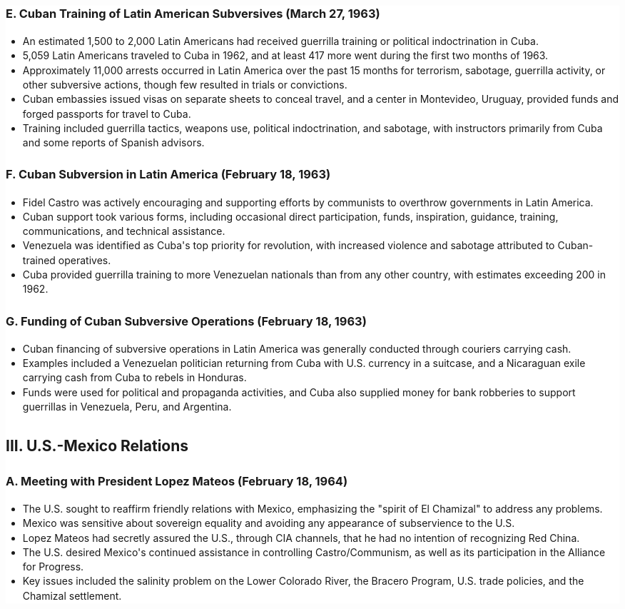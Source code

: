 ### E. Cuban Training of Latin American Subversives (March 27, 1963)

*   An estimated 1,500 to 2,000 Latin Americans had received guerrilla training or political indoctrination in Cuba.
*   5,059 Latin Americans traveled to Cuba in 1962, and at least 417 more went during the first two months of 1963.
*   Approximately 11,000 arrests occurred in Latin America over the past 15 months for terrorism, sabotage, guerrilla activity, or other subversive actions, though few resulted in trials or convictions.
*   Cuban embassies issued visas on separate sheets to conceal travel, and a center in Montevideo, Uruguay, provided funds and forged passports for travel to Cuba.
*   Training included guerrilla tactics, weapons use, political indoctrination, and sabotage, with instructors primarily from Cuba and some reports of Spanish advisors.

### F. Cuban Subversion in Latin America (February 18, 1963)

*   Fidel Castro was actively encouraging and supporting efforts by communists to overthrow governments in Latin America.
*   Cuban support took various forms, including occasional direct participation, funds, inspiration, guidance, training, communications, and technical assistance.
*   Venezuela was identified as Cuba's top priority for revolution, with increased violence and sabotage attributed to Cuban-trained operatives.
*   Cuba provided guerrilla training to more Venezuelan nationals than from any other country, with estimates exceeding 200 in 1962.

### G. Funding of Cuban Subversive Operations (February 18, 1963)

*   Cuban financing of subversive operations in Latin America was generally conducted through couriers carrying cash.
*   Examples included a Venezuelan politician returning from Cuba with U.S. currency in a suitcase, and a Nicaraguan exile carrying cash from Cuba to rebels in Honduras.
*   Funds were used for political and propaganda activities, and Cuba also supplied money for bank robberies to support guerrillas in Venezuela, Peru, and Argentina.

## III. U.S.-Mexico Relations

### A. Meeting with President Lopez Mateos (February 18, 1964)

*   The U.S. sought to reaffirm friendly relations with Mexico, emphasizing the "spirit of El Chamizal" to address any problems.
*   Mexico was sensitive about sovereign equality and avoiding any appearance of subservience to the U.S.
*   Lopez Mateos had secretly assured the U.S., through CIA channels, that he had no intention of recognizing Red China.
*   The U.S. desired Mexico's continued assistance in controlling Castro/Communism, as well as its participation in the Alliance for Progress.
*   Key issues included the salinity problem on the Lower Colorado River, the Bracero Program, U.S. trade policies, and the Chamizal settlement.
